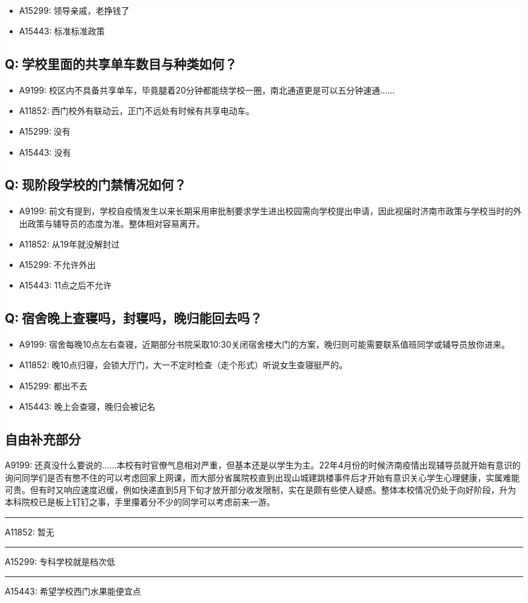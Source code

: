 - A15299: 领导亲戚，老挣钱了

- A15443: 标准标准政策

## Q: 学校里面的共享单车数目与种类如何？

- A9199: 校区内不具备共享单车，毕竟腿着20分钟都能绕学校一圈，南北通道更是可以五分钟速通……

- A11852: 西门校外有联动云，正门不远处有时候有共享电动车。

- A15299: 没有

- A15443: 没有

## Q: 现阶段学校的门禁情况如何？

- A9199: 前文有提到，学校自疫情发生以来长期采用审批制要求学生进出校园需向学校提出申请，因此视届时济南市政策与学校当时的外出政策与辅导员的态度为准。整体相对容易离开。

- A11852: 从19年就没解封过

- A15299: 不允许外出

- A15443: 11点之后不允许

## Q: 宿舍晚上查寝吗，封寝吗，晚归能回去吗？

- A9199: 宿舍每晚10点左右查寝，近期部分书院采取10:30关闭宿舍楼大门的方案，晚归则可能需要联系值班同学或辅导员放你进来。

- A11852: 晚10点归寝，会锁大厅门，大一不定时检查（走个形式）听说女生查寝挺严的。

- A15299: 都出不去

- A15443: 晚上会查寝，晚归会被记名

## 自由补充部分

A9199: 还真没什么要说的……本校有时官僚气息相对严重，但基本还是以学生为主。22年4月份的时候济南疫情出现辅导员就开始有意识的询问同学们是否有憋不住的可以考虑回家上网课，而大部分省属院校直到出现山城建跳楼事件后才开始有意识关心学生心理健康，实属难能可贵。但有时又响应速度迟缓，例如快递直到5月下旬才放开部分收发限制，实在是颇有些使人疑惑。整体本校情况仍处于向好阶段，升为本科院校已是板上钉钉之事，手里攥着分不少的同学可以考虑前来一游。

***

A11852: 暂无

***

A15299: 专科学校就是档次低

***

A15443: 希望学校西门水果能便宜点